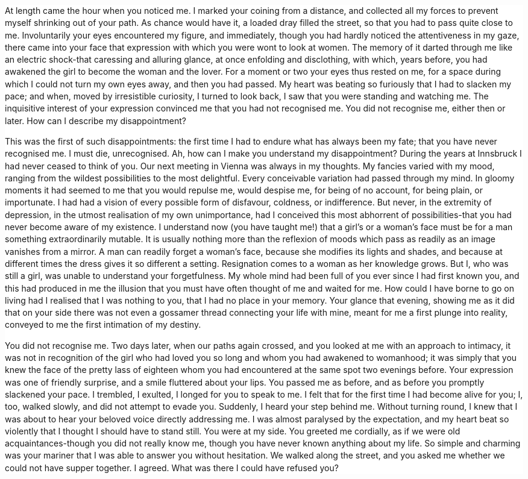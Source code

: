 At length came the hour when you noticed me. I marked your coining from a distance, and collected all my forces to prevent myself shrinking out of your path. As chance would have it, a loaded dray filled the street, so that you had to pass quite close to me. Involuntarily your eyes encountered my figure, and immediately, though you had hardly noticed the attentiveness in my gaze, there came into your face that expression with which you were wont to look at women. The memory of it darted through me like an electric shock-that caressing and alluring glance, at once enfolding and disclothing, with which, years before,
you had awakened the girl to become the woman and the lover. For a moment or two your eyes thus rested on me, for a space during which I could not turn my own eyes away, and then you had passed. My heart was beating so furiously that I had to slacken my pace; and when, moved by irresistible curiosity, I turned to look back, I saw that you were standing and watching me. The inquisitive interest of your expression convinced me that you had not recognised me. You did not recognise me, either then or later. How can I describe my disappointment?

This was the first of such disappointments: the first time I had to endure what has always been my fate; that you have never recognised me. I must die, unrecognised. Ah, how can I make you understand my disappointment? During the years at Innsbruck I had never ceased to think of you. Our next meeting in Vienna was always in my thoughts. My fancies varied with my mood, ranging from the wildest possibilities to the most delightful. Every conceivable variation had passed through my mind. In gloomy moments it had seemed to me that you would repulse me, would despise me, for being of no account, for being plain, or
importunate. I had had a vision of every possible form of disfavour, coldness, or indifference. But never, in the extremity of depression, in the utmost realisation of my own unimportance, had I conceived this most abhorrent of possibilities-that you had never become aware of my existence. I understand now (you have taught me!) that a girl’s or a woman’s face must be for a man something extraordinarily mutable. It is usually nothing more than the reflexion
of moods which pass as readily as an image vanishes from a mirror. A man can readily forget a woman’s face, because she modifies its lights and shades, and because at different times the dress gives it so different a setting. Resignation comes to a woman as her knowledge grows. But I, who was still a girl, was unable to understand your forgetfulness. My whole mind had been full of you ever since I had first known you, and this had produced in me the
illusion that you must have often thought of me and waited for me. How could I have borne to go on living had I realised that I was nothing to you, that I had no place in your memory. Your glance that evening, showing me as it did that on your side there was not even a gossamer thread connecting your life with mine, meant for me a first plunge into reality, conveyed to me the first intimation of my destiny.

You did not recognise me. Two days later, when our paths again crossed, and you looked at me with an approach to intimacy, it was not in recognition of the girl who had loved you so long and whom you had awakened to womanhood; it was simply that you knew the face of the pretty lass of eighteen whom you had encountered at the same spot two evenings before. Your expression was one of friendly surprise, and a smile fluttered about your lips. You passed me as before, and as before you promptly slackened your pace. I trembled, I exulted, I longed for you to speak to me. I felt that for the first time I had become alive for you; I,
too, walked slowly, and did not attempt to evade you. Suddenly, I heard your step behind me. Without turning round, I knew that I was about to hear your beloved voice directly addressing me. I was almost paralysed by the expectation, and my heart beat so violently that I thought I should have to stand still. You were at my side. You greeted me cordially, as if we were old acquaintances-though you did not really know me, though you have never known
anything about my life. So simple and charming was your mariner that I was able to answer you without hesitation. We walked along the street, and you asked me whether we could not have supper together. I agreed. What was there I could have refused you?
